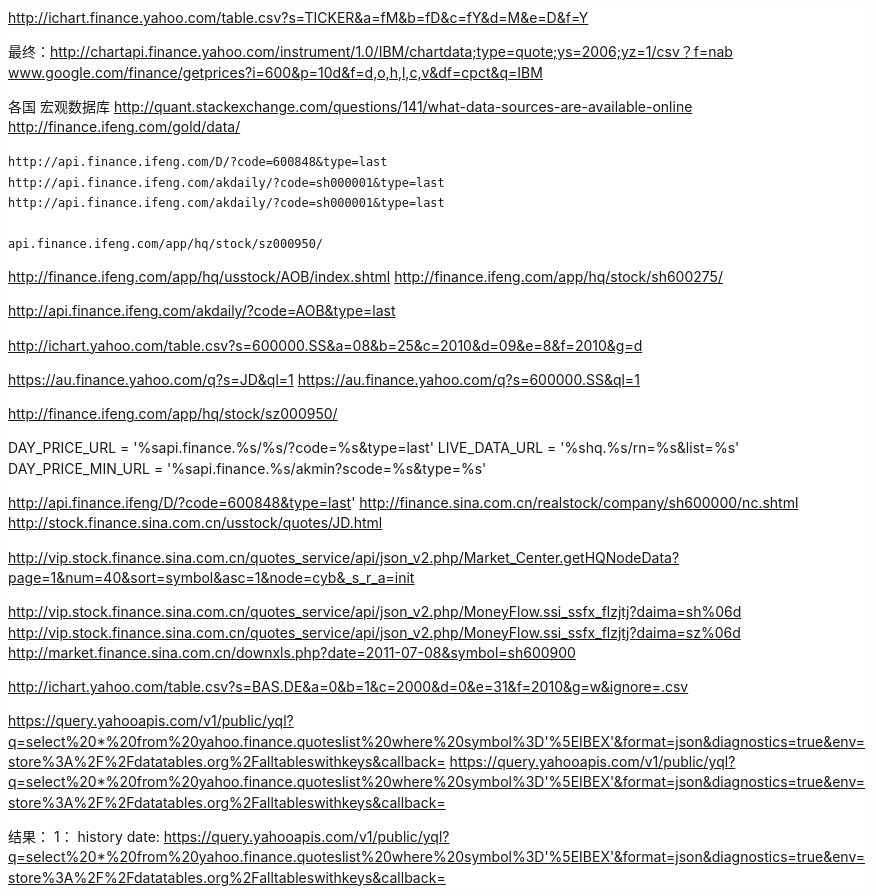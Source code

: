 http://ichart.finance.yahoo.com/table.csv?s=TICKER&a=fM&b=fD&c=fY&d=M&e=D&f=Y

最终：http://chartapi.finance.yahoo.com/instrument/1.0/IBM/chartdata;type=quote;ys=2006;yz=1/csv？f=nab
www.google.com/finance/getprices?i=600&p=10d&f=d,o,h,l,c,v&df=cpct&q=IBM

各国 宏观数据库
http://quant.stackexchange.com/questions/141/what-data-sources-are-available-online
	http://finance.ifeng.com/gold/data/
	
	http://api.finance.ifeng.com/D/?code=600848&type=last
	http://api.finance.ifeng.com/akdaily/?code=sh000001&type=last
	http://api.finance.ifeng.com/akdaily/?code=sh000001&type=last
	
	api.finance.ifeng.com/app/hq/stock/sz000950/
	
http://finance.ifeng.com/app/hq/usstock/AOB/index.shtml
http://finance.ifeng.com/app/hq/stock/sh600275/

http://api.finance.ifeng.com/akdaily/?code=AOB&type=last

http://ichart.yahoo.com/table.csv?s=600000.SS&a=08&b=25&c=2010&d=09&e=8&f=2010&g=d  

https://au.finance.yahoo.com/q?s=JD&ql=1
https://au.finance.yahoo.com/q?s=600000.SS&ql=1


http://finance.ifeng.com/app/hq/stock/sz000950/


DAY_PRICE_URL = '%sapi.finance.%s/%s/?code=%s&type=last'
LIVE_DATA_URL = '%shq.%s/rn=%s&list=%s'
DAY_PRICE_MIN_URL = '%sapi.finance.%s/akmin?scode=%s&type=%s'

http://api.finance.ifeng/D/?code=600848&type=last'
http://finance.sina.com.cn/realstock/company/sh600000/nc.shtml
http://stock.finance.sina.com.cn/usstock/quotes/JD.html


http://vip.stock.finance.sina.com.cn/quotes_service/api/json_v2.php/Market_Center.getHQNodeData?page=1&num=40&sort=symbol&asc=1&node=cyb&_s_r_a=init

http://vip.stock.finance.sina.com.cn/quotes_service/api/json_v2.php/MoneyFlow.ssi_ssfx_flzjtj?daima=sh%06d
http://vip.stock.finance.sina.com.cn/quotes_service/api/json_v2.php/MoneyFlow.ssi_ssfx_flzjtj?daima=sz%06d
http://market.finance.sina.com.cn/downxls.php?date=2011-07-08&symbol=sh600900

http://ichart.yahoo.com/table.csv?s=BAS.DE&a=0&b=1&c=2000&d=0&e=31&f=2010&g=w&ignore=.csv	

https://query.yahooapis.com/v1/public/yql?q=select%20*%20from%20yahoo.finance.quoteslist%20where%20symbol%3D'%5EIBEX'&format=json&diagnostics=true&env=store%3A%2F%2Fdatatables.org%2Falltableswithkeys&callback=
https://query.yahooapis.com/v1/public/yql?q=select%20*%20from%20yahoo.finance.quoteslist%20where%20symbol%3D'%5EIBEX'&format=json&diagnostics=true&env=store%3A%2F%2Fdatatables.org%2Falltableswithkeys&callback=



结果：
1： history date:
https://query.yahooapis.com/v1/public/yql?q=select%20*%20from%20yahoo.finance.quoteslist%20where%20symbol%3D'%5EIBEX'&format=json&diagnostics=true&env=store%3A%2F%2Fdatatables.org%2Falltableswithkeys&callback=
	